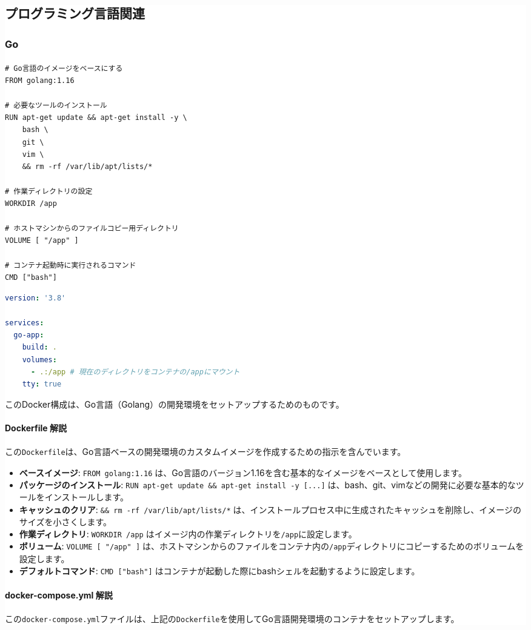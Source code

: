 ## プログラミング言語関連

### Go

```Dockerfile:Dockerfile
# Go言語のイメージをベースにする
FROM golang:1.16

# 必要なツールのインストール
RUN apt-get update && apt-get install -y \
    bash \
    git \
    vim \
    && rm -rf /var/lib/apt/lists/*

# 作業ディレクトリの設定
WORKDIR /app

# ホストマシンからのファイルコピー用ディレクトリ
VOLUME [ "/app" ]

# コンテナ起動時に実行されるコマンド
CMD ["bash"]
```

```yml:docker-compose.yml
version: '3.8'

services:
  go-app:
    build: .
    volumes:
      - .:/app # 現在のディレクトリをコンテナの/appにマウント
    tty: true
```

このDocker構成は、Go言語（Golang）の開発環境をセットアップするためのものです。

#### Dockerfile 解説

この`Dockerfile`は、Go言語ベースの開発環境のカスタムイメージを作成するための指示を含んでいます。

- **ベースイメージ**: `FROM golang:1.16` は、Go言語のバージョン1.16を含む基本的なイメージをベースとして使用します。
- **パッケージのインストール**: `RUN apt-get update && apt-get install -y [...]` は、bash、git、vimなどの開発に必要な基本的なツールをインストールします。
- **キャッシュのクリア**: `&& rm -rf /var/lib/apt/lists/*` は、インストールプロセス中に生成されたキャッシュを削除し、イメージのサイズを小さくします。
- **作業ディレクトリ**: `WORKDIR /app` はイメージ内の作業ディレクトリを`/app`に設定します。
- **ボリューム**: `VOLUME [ "/app" ]` は、ホストマシンからのファイルをコンテナ内の`/app`ディレクトリにコピーするためのボリュームを設定します。
- **デフォルトコマンド**: `CMD ["bash"]` はコンテナが起動した際にbashシェルを起動するように設定します。

#### docker-compose.yml 解説

この`docker-compose.yml`ファイルは、上記の`Dockerfile`を使用してGo言語開発環境のコンテナをセットアップします。
